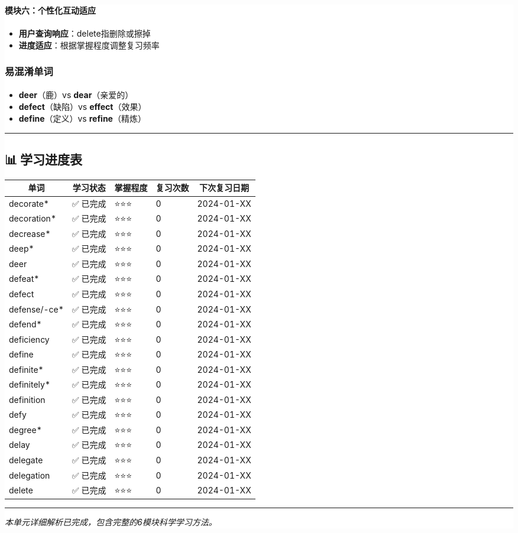 #### 模块六：个性化互动适应
- **用户查询响应**：delete指删除或擦掉
- **进度适应**：根据掌握程度调整复习频率

### 易混淆单词
- **deer**（鹿）vs **dear**（亲爱的）
- **defect**（缺陷）vs **effect**（效果）
- **define**（定义）vs **refine**（精炼）

---

## 📊 学习进度表

| 单词 | 学习状态 | 掌握程度 | 复习次数 | 下次复习日期 |
|------|----------|----------|----------|--------------|
| decorate* | ✅ 已完成 | ⭐⭐⭐ | 0 | 2024-01-XX |
| decoration* | ✅ 已完成 | ⭐⭐⭐ | 0 | 2024-01-XX |
| decrease* | ✅ 已完成 | ⭐⭐⭐ | 0 | 2024-01-XX |
| deep* | ✅ 已完成 | ⭐⭐⭐ | 0 | 2024-01-XX |
| deer | ✅ 已完成 | ⭐⭐⭐ | 0 | 2024-01-XX |
| defeat* | ✅ 已完成 | ⭐⭐⭐ | 0 | 2024-01-XX |
| defect | ✅ 已完成 | ⭐⭐⭐ | 0 | 2024-01-XX |
| defense/-ce* | ✅ 已完成 | ⭐⭐⭐ | 0 | 2024-01-XX |
| defend* | ✅ 已完成 | ⭐⭐⭐ | 0 | 2024-01-XX |
| deficiency | ✅ 已完成 | ⭐⭐⭐ | 0 | 2024-01-XX |
| define | ✅ 已完成 | ⭐⭐⭐ | 0 | 2024-01-XX |
| definite* | ✅ 已完成 | ⭐⭐⭐ | 0 | 2024-01-XX |
| definitely* | ✅ 已完成 | ⭐⭐⭐ | 0 | 2024-01-XX |
| definition | ✅ 已完成 | ⭐⭐⭐ | 0 | 2024-01-XX |
| defy | ✅ 已完成 | ⭐⭐⭐ | 0 | 2024-01-XX |
| degree* | ✅ 已完成 | ⭐⭐⭐ | 0 | 2024-01-XX |
| delay | ✅ 已完成 | ⭐⭐⭐ | 0 | 2024-01-XX |
| delegate | ✅ 已完成 | ⭐⭐⭐ | 0 | 2024-01-XX |
| delegation | ✅ 已完成 | ⭐⭐⭐ | 0 | 2024-01-XX |
| delete | ✅ 已完成 | ⭐⭐⭐ | 0 | 2024-01-XX |

---

*本单元详细解析已完成，包含完整的6模块科学学习方法。*
